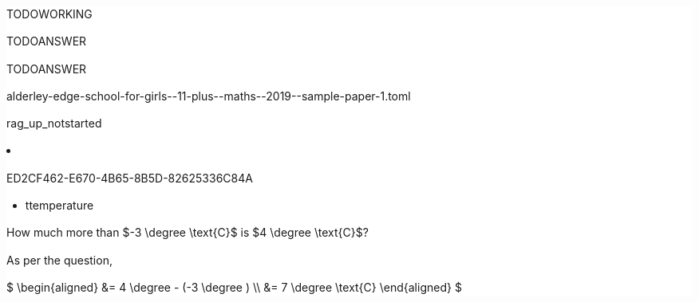 TODOWORKING

</div>
</div>
<div class='answers'>
<div class='answer'>

TODOANSWER

</div>
<div class='answer'>

TODOANSWER

</div>
</div>

<div class='papername'>
<p>alderley-edge-school-for-girls--11-plus--maths--2019--sample-paper-1.toml</p>
</div>
<div class='rag'>
<p>rag_up_notstarted</p>
</div>
</div>
</li>
<li>
<div class='question_envelope rag_np_g1 question'>
<div class='uuid'>
<p>ED2CF462-E670-4B65-8B5D-82625336C84A</p>
</div>
<div class='topics'>
<ul>
<li>
ttemperature
</li>
</ul>
</div>
<div class='question question'>

How much more than $-3 \degree \text{C}$ is $4 \degree \text{C}$? 

</div>
<div class='workings'>
<div class='working'>

As per the question,

$
\begin{aligned}
&= 4 \degree - (-3 \degree ) \\\\
&= 7 \degree \text{C}
\end{aligned}
$

</div>
</div>
<div class='answers'>
<div class='answer'>
